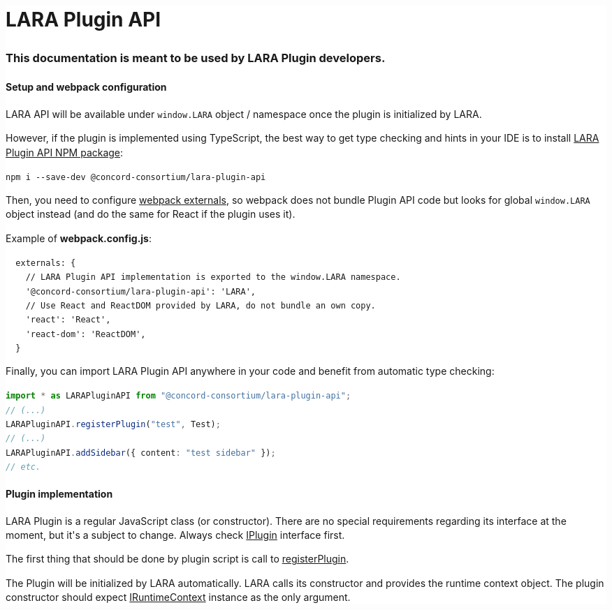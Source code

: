 
LARA Plugin API
===============

### This documentation is meant to be used by LARA Plugin developers.

#### Setup and webpack configuration

LARA API will be available under `window.LARA` object / namespace once the plugin is initialized by LARA.

However, if the plugin is implemented using TypeScript, the best way to get type checking and hints in your IDE is to install [LARA Plugin API NPM package](https://www.npmjs.com/package/@concord-consortium/lara-plugin-api):

```
npm i --save-dev @concord-consortium/lara-plugin-api
```

Then, you need to configure [webpack externals](https://webpack.js.org/configuration/externals/), so webpack does not bundle Plugin API code but looks for global `window.LARA` object instead (and do the same for React if the plugin uses it).

Example of **webpack.config.js**:

```
  externals: {
    // LARA Plugin API implementation is exported to the window.LARA namespace.
    '@concord-consortium/lara-plugin-api': 'LARA',
    // Use React and ReactDOM provided by LARA, do not bundle an own copy.  
    'react': 'React',
    'react-dom': 'ReactDOM',
  }
```

Finally, you can import LARA Plugin API anywhere in your code and benefit from automatic type checking:

```typescript
import * as LARAPluginAPI from "@concord-consortium/lara-plugin-api";
// (...)
LARAPluginAPI.registerPlugin("test", Test);
// (...)
LARAPluginAPI.addSidebar({ content: "test sidebar" });
// etc.
```

#### Plugin implementation

LARA Plugin is a regular JavaScript class (or constructor). There are no special requirements regarding its interface at the moment, but it's a subject to change. Always check [IPlugin](interfaces/iplugin.md) interface first.

The first thing that should be done by plugin script is call to [registerPlugin](#registerplugin).

The Plugin will be initialized by LARA automatically. LARA calls its constructor and provides the runtime context object. The plugin constructor should expect [IRuntimeContext](interfaces/iruntimecontext.md) instance as the only argument.

